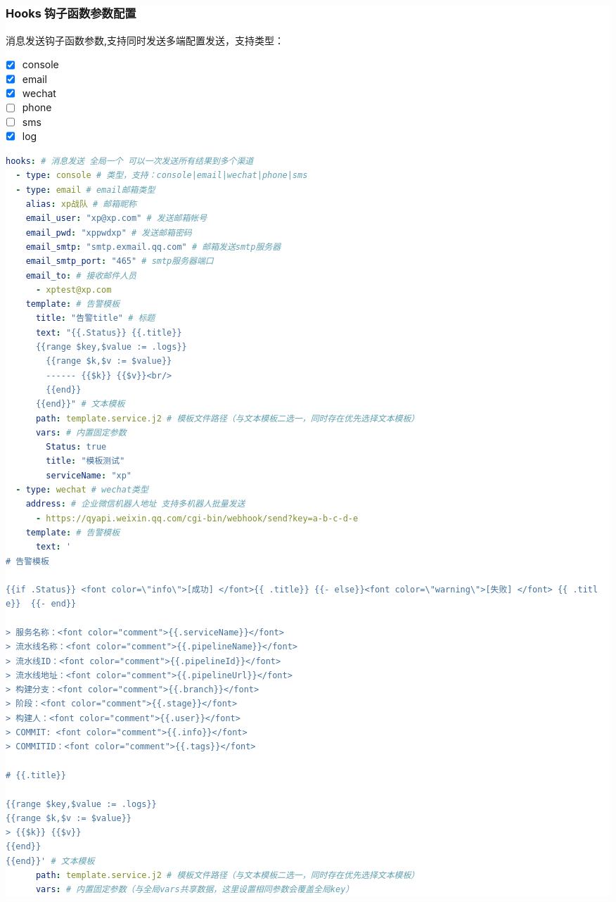 ### Hooks 钩子函数参数配置

消息发送钩子函数参数,支持同时发送多端配置发送，支持类型：

- [x] console
- [x] email
- [x] wechat
- [ ] phone
- [ ] sms
- [x] log

```yaml
hooks: # 消息发送 全局一个 可以一次发送所有结果到多个渠道
  - type: console # 类型，支持：console|email|wechat|phone|sms
  - type: email # email邮箱类型
    alias: xp战队 # 邮箱昵称
    email_user: "xp@xp.com" # 发送邮箱帐号
    email_pwd: "xppwdxp" # 发送邮箱密码
    email_smtp: "smtp.exmail.qq.com" # 邮箱发送smtp服务器
    email_smtp_port: "465" # smtp服务器端口
    email_to: # 接收邮件人员
      - xptest@xp.com
    template: # 告警模板
      title: "告警title" # 标题
      text: "{{.Status}} {{.title}}
      {{range $key,$value := .logs}}
        {{range $k,$v := $value}}
        ------ {{$k}} {{$v}}<br/>
        {{end}}
      {{end}}" # 文本模板
      path: template.service.j2 # 模板文件路径（与文本模板二选一，同时存在优先选择文本模板）
      vars: # 内置固定参数
        Status: true
        title: "模板测试"
        serviceName: "xp"
  - type: wechat # wechat类型
    address: # 企业微信机器人地址 支持多机器人批量发送
      - https://qyapi.weixin.qq.com/cgi-bin/webhook/send?key=a-b-c-d-e
    template: # 告警模板
      text: '
# 告警模板

{{if .Status}} <font color=\"info\">[成功] </font>{{ .title}} {{- else}}<font color=\"warning\">[失败] </font> {{ .title}}  {{- end}} 

> 服务名称：<font color="comment">{{.serviceName}}</font> 
> 流水线名称：<font color="comment">{{.pipelineName}}</font> 
> 流水线ID：<font color="comment">{{.pipelineId}}</font> 
> 流水线地址：<font color="comment">{{.pipelineUrl}}</font> 
> 构建分支：<font color="comment">{{.branch}}</font> 
> 阶段：<font color="comment">{{.stage}}</font> 
> 构建人：<font color="comment">{{.user}}</font> 
> COMMIT: <font color="comment">{{.info}}</font> 
> COMMITID：<font color="comment">{{.tags}}</font>

# {{.title}}

{{range $key,$value := .logs}}
{{range $k,$v := $value}}
> {{$k}} {{$v}}
{{end}}
{{end}}' # 文本模板
      path: template.service.j2 # 模板文件路径（与文本模板二选一，同时存在优先选择文本模板）
      vars: # 内置固定参数（与全局vars共享数据，这里设置相同参数会覆盖全局key）
```